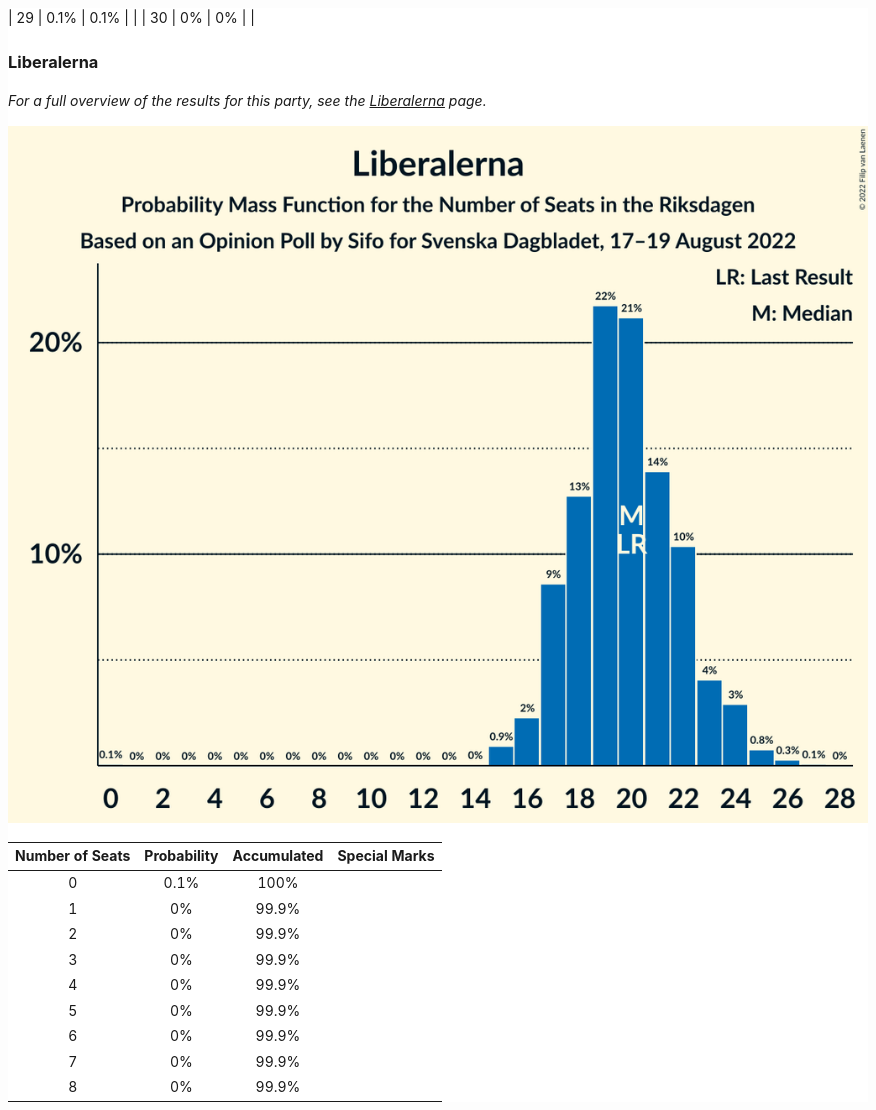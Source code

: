 | 29 | 0.1% | 0.1% |  |
| 30 | 0% | 0% |  |

### Liberalerna

*For a full overview of the results for this party, see the [Liberalerna](party-liberalerna.html) page.*

![Graph with seats probability mass function not yet produced](2022-08-19-Sifo-seats-pmf-liberalerna.png "Seats Probability Mass Function")

| Number of Seats | Probability | Accumulated | Special Marks |
|:---------------:|:-----------:|:-----------:|:-------------:|
| 0 | 0.1% | 100% |  |
| 1 | 0% | 99.9% |  |
| 2 | 0% | 99.9% |  |
| 3 | 0% | 99.9% |  |
| 4 | 0% | 99.9% |  |
| 5 | 0% | 99.9% |  |
| 6 | 0% | 99.9% |  |
| 7 | 0% | 99.9% |  |
| 8 | 0% | 99.9% |  |